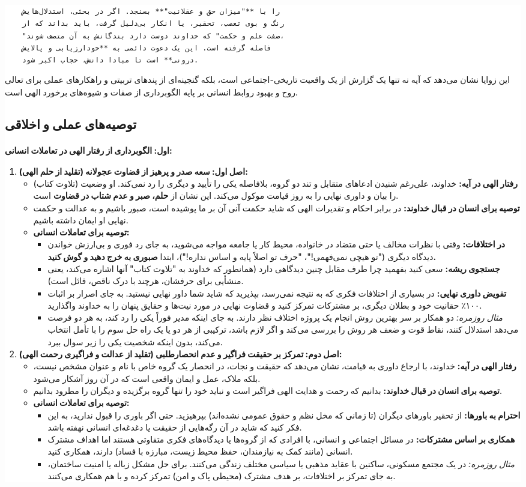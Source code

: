         را با **"میزان حق و عقلانیت"** بسنجد. اگر در بحثی، استدلال‌هایش
        رنگ و بوی تعصب، تحقیر، یا انکار بی‌دلیل گرفت، باید بداند که از
        "صفت علم و حکمت" که خداوند دوست دارد بندگانش به آن متصف شوند،
        فاصله گرفته است. این یک دعوت دائمی به **خودارزیابی و پالایش
        درونی** است تا مبادا دانش، حجاب اکبر شود.

این زوایا نشان می‌دهد که آیه نه تنها یک گزارش از یک واقعیت تاریخی-اجتماعی
است، بلکه گنجینه‌ای از پندهای تربیتی و راهکارهای عملی برای تعالی روح و
بهبود روابط انسانی بر پایه الگوبرداری از صفات و شیوه‌های برخورد الهی است.

## توصیه‌های عملی و اخلاقی

**اول: الگوبرداری از رفتار الهی در تعاملات انسانی:**

1.  **اصل اول: سعه صدر و پرهیز از قضاوت عجولانه (تقلید از حلم الهی):**
    -   **رفتار الهی در آیه:** خداوند، علی‌رغم شنیدن ادعاهای متقابل و تند
        دو گروه، بلافاصله یکی را تأیید و دیگری را رد نمی‌کند. او وضعیت
        (تلاوت کتاب) را بیان و داوری نهایی را به روز قیامت موکول می‌کند.
        این نشان از **حلم، صبر و عدم شتاب در قضاوت** است.
    -   **توصیه برای انسان در قبال خداوند:** در برابر احکام و تقدیرات
        الهی که شاید حکمت آنی آن بر ما پوشیده است، صبور باشیم و به عدالت
        و حکمت نهایی او ایمان داشته باشیم.
    -   **توصیه برای تعاملات انسانی:**
        -   **در اختلافات:** وقتی با نظرات مخالف یا حتی متضاد در
            خانواده، محیط کار یا جامعه مواجه می‌شوید، به جای رد فوری و
            بی‌ارزش خواندن دیدگاه دیگری ("تو هیچی نمی‌فهمی!"، "حرف تو اصلاً
            پایه و اساس نداره!")، ابتدا **صبوری به خرج دهید و گوش
            کنید.**
        -   **جستجوی ریشه:** سعی کنید بفهمید چرا طرف مقابل چنین دیدگاهی
            دارد (همانطور که خداوند به "تلاوت کتاب" آنها اشاره می‌کند،
            یعنی منشأیی برای حرفشان، هرچند با درک ناقص، قائل است).
        -   **تفویض داوری نهایی:** در بسیاری از اختلافات فکری که به
            نتیجه نمی‌رسد، بپذیرید که شاید شما داور نهایی نیستید. به جای
            اصرار بر اثبات ۱۰۰٪ حقانیت خود و بطلان دیگری، بر مشترکات
            تمرکز کنید و قضاوت نهایی در مورد نیت‌ها و حقایق پنهان را به
            خداوند واگذارید.
        -   *مثال روزمره:* دو همکار بر سر بهترین روش انجام یک پروژه
            اختلاف نظر دارند. به جای اینکه مدیر فوراً یکی را رد کند، به
            هر دو فرصت می‌دهد استدلال کنند، نقاط قوت و ضعف هر روش را
            بررسی می‌کند و اگر لازم باشد، ترکیبی از هر دو یا یک راه حل
            سوم را با تأمل انتخاب می‌کند، بدون اینکه شخصیت یکی را زیر
            سوال ببرد.
2.  **اصل دوم: تمرکز بر حقیقت فراگیر و عدم انحصارطلبی (تقلید از عدالت و
    فراگیری رحمت الهی):**
    -   **رفتار الهی در آیه:** خداوند، با ارجاع داوری به قیامت، نشان
        می‌دهد که حقیقت و نجات، در انحصار یک گروه خاص با نام و عنوان مشخص
        نیست، بلکه ملاک، عمل و ایمان واقعی است که در آن روز آشکار می‌شود.
    -   **توصیه برای انسان در قبال خداوند:** بدانیم که رحمت و هدایت الهی
        فراگیر است و نباید خود را تنها گروه برگزیده و دیگران را مطرود
        بدانیم.
    -   **توصیه برای تعاملات انسانی:**
        -   **احترام به باورها:** از تحقیر باورهای دیگران (تا زمانی که
            مخل نظم و حقوق عمومی نشده‌اند) بپرهیزید. حتی اگر باوری را
            قبول ندارید، به این فکر کنید که شاید در آن رگه‌هایی از حقیقت
            یا دغدغه‌ای انسانی نهفته باشد.
        -   **همکاری بر اساس مشترکات:** در مسائل اجتماعی و انسانی، با
            افرادی که از گروه‌ها یا دیدگاه‌های فکری متفاوتی هستند اما
            اهداف مشترک انسانی (مانند کمک به نیازمندان، حفظ محیط زیست،
            مبارزه با فساد) دارند، همکاری کنید.
        -   *مثال روزمره:* در یک مجتمع مسکونی، ساکنین با عقاید مذهبی یا
            سیاسی مختلف زندگی می‌کنند. برای حل مشکل زباله یا امنیت
            ساختمان، به جای تمرکز بر اختلافات، بر هدف مشترک (محیطی پاک و
            امن) تمرکز کرده و با هم همکاری می‌کنند.
